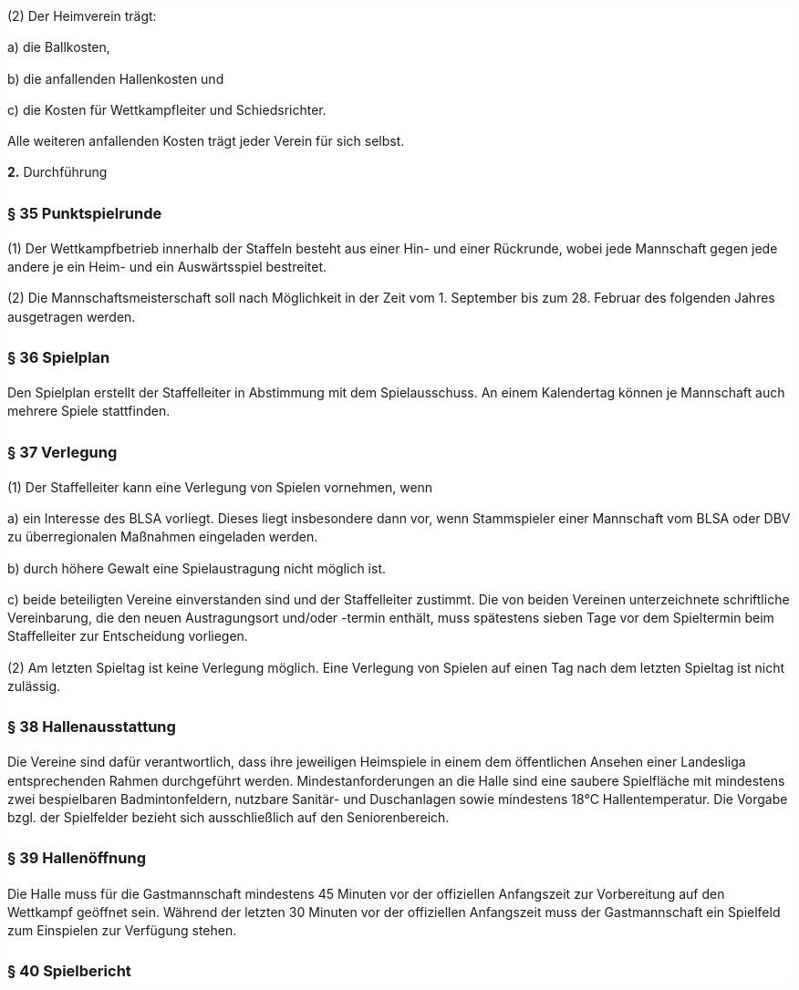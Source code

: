 (2) Der Heimverein trägt:

a) die Ballkosten,

b) die anfallenden Hallenkosten und

c) die Kosten für Wettkampfleiter und Schiedsrichter.

Alle weiteren anfallenden Kosten trägt jeder Verein für sich selbst.

**2.** Durchführung

### § 35 Punktspielrunde

(1) Der Wettkampfbetrieb innerhalb der Staffeln besteht aus einer Hin- und einer Rückrunde, wobei jede Mannschaft gegen jede andere je ein Heim- und ein Auswärtsspiel bestreitet.

(2) Die Mannschaftsmeisterschaft soll nach Möglichkeit in der Zeit vom 1. September bis zum 28. Februar des folgenden Jahres ausgetragen werden.

### § 36 Spielplan

Den Spielplan erstellt der Staffelleiter in Abstimmung mit dem Spielausschuss. An einem Kalendertag können je
Mannschaft auch mehrere Spiele stattfinden.

### § 37 Verlegung

(1) Der Staffelleiter kann eine Verlegung von Spielen vornehmen, wenn

a) ein Interesse des BLSA vorliegt. Dieses liegt insbesondere dann vor, wenn Stammspieler einer Mannschaft vom BLSA oder DBV zu überregionalen Maßnahmen eingeladen werden.

b) durch höhere Gewalt eine Spielaustragung nicht möglich ist.

c) beide beteiligten Vereine einverstanden sind und der Staffelleiter zustimmt. Die von beiden Vereinen unterzeichnete schriftliche Vereinbarung, die den neuen Austragungsort und/oder -termin enthält, muss spätestens sieben Tage vor dem Spieltermin beim Staffelleiter zur Entscheidung vorliegen.

(2) Am letzten Spieltag ist keine Verlegung möglich. Eine Verlegung von Spielen auf einen Tag nach dem letzten Spieltag ist nicht zulässig.

### § 38 Hallenausstattung

Die Vereine sind dafür verantwortlich, dass ihre jeweiligen Heimspiele in einem dem öffentlichen Ansehen einer Landesliga entsprechenden Rahmen durchgeführt werden. Mindestanforderungen an die Halle sind eine saubere Spielfläche mit mindestens zwei bespielbaren Badmintonfeldern, nutzbare Sanitär- und Duschanlagen sowie mindestens 18°C Hallentemperatur. Die Vorgabe bzgl. der Spielfelder bezieht sich ausschließlich auf den Seniorenbereich.

### § 39 Hallenöffnung

Die Halle muss für die Gastmannschaft mindestens 45 Minuten vor der offiziellen Anfangszeit zur Vorbereitung auf den Wettkampf geöffnet sein. Während der letzten 30 Minuten vor der offiziellen Anfangszeit muss der Gastmannschaft ein Spielfeld zum Einspielen zur Verfügung stehen.

### § 40 Spielbericht
